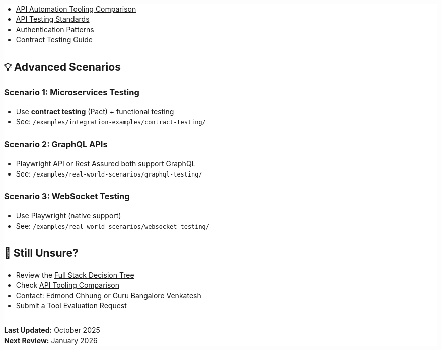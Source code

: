 - [API Automation Tooling Comparison](/docs/tooling/api-automation/tool-comparison.md)
- [API Testing Standards](/docs/standards/api-testing-standards.md)
- [Authentication Patterns](/docs/design-patterns/api-authentication.md)
- [Contract Testing Guide](/examples/integration-examples/contract-testing/)

## 💡 Advanced Scenarios

### Scenario 1: Microservices Testing
- Use **contract testing** (Pact) + functional testing
- See: `/examples/integration-examples/contract-testing/`

### Scenario 2: GraphQL APIs
- Playwright API or Rest Assured both support GraphQL
- See: `/examples/real-world-scenarios/graphql-testing/`

### Scenario 3: WebSocket Testing
- Use Playwright (native support)
- See: `/examples/real-world-scenarios/websocket-testing/`

## 💬 Still Unsure?

- Review the [Full Stack Decision Tree](./full-stack-decision.md)
- Check [API Tooling Comparison](/docs/tooling/api-automation/tool-comparison.md)
- Contact: Edmond Chhung or Guru Bangalore Venkatesh
- Submit a [Tool Evaluation Request](/.github/ISSUE_TEMPLATE/tool_evaluation.yml)

---

**Last Updated:** October 2025  
**Next Review:** January 2026
